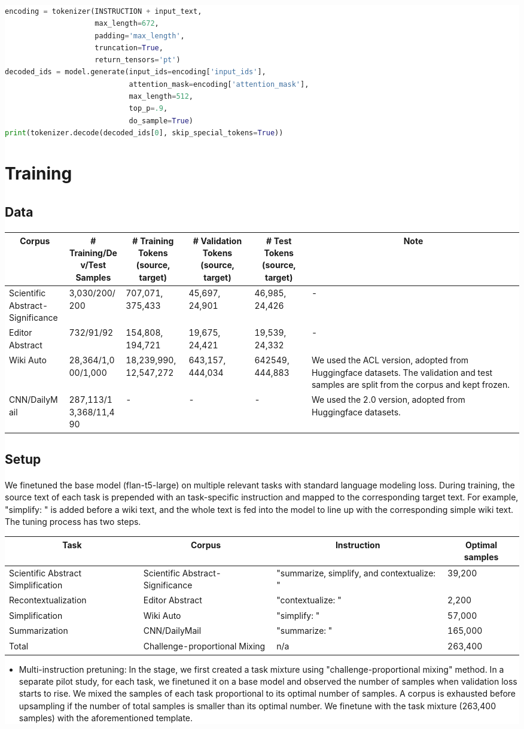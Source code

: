 ```python
encoding = tokenizer(INSTRUCTION + input_text, 
                     max_length=672, 
                     padding='max_length', 
                     truncation=True, 
                     return_tensors='pt')
decoded_ids = model.generate(input_ids=encoding['input_ids'],
                             attention_mask=encoding['attention_mask'], 
                             max_length=512, 
                             top_p=.9, 
                             do_sample=True)
print(tokenizer.decode(decoded_ids[0], skip_special_tokens=True))
```


# Training

## Data

| Corpus                           | # Training/Dev/Test Samples | # Training Tokens (source, target) | # Validation Tokens (source, target) | # Test Tokens (source, target) | Note                                                                                                                                   |
|----------------------------------|-----------------------------|------------------------------------|--------------------------------------|--------------------------------|----------------------------------------------------------------------------------------------------------------------------------------|
| Scientific Abstract-Significance | 3,030/200/200               | 707,071, 375,433                   | 45,697, 24,901                       | 46,985, 24,426                 | -                                                                                                                                      |
| Editor Abstract                  | 732/91/92                   | 154,808, 194,721                   | 19,675, 24,421                       | 19,539, 24,332                 | -                                                                                                                                      |
| Wiki Auto                        | 28,364/1,000/1,000          | 18,239,990, 12,547,272             | 643,157, 444,034                     | 642549, 444,883                | We used the ACL version, adopted from Huggingface datasets. The validation and test samples are split from the corpus and kept frozen. |
| CNN/DailyMail                    | 287,113/13,368/11,490       | -                                  | -                                    | -                              | We used the 2.0 version, adopted from Huggingface datasets.                                                                            |


## Setup

We finetuned the base model (flan-t5-large) on multiple relevant tasks with standard language modeling loss. During training, the source text of each task is prepended with an task-specific instruction and mapped to the corresponding target text. For example, "simplify: " is added before a wiki text, and the whole text is fed into the model to line up with the corresponding simple wiki text. The tuning process has two steps.

| Task                               | Corpus                           | Instruction                                | Optimal samples |
|------------------------------------|----------------------------------|--------------------------------------------|-----------------|
| Scientific Abstract Simplification | Scientific Abstract-Significance | "summarize, simplify, and contextualize: " | 39,200          |
| Recontextualization                | Editor Abstract                  | "contextualize: "                          | 2,200           |
| Simplification                     | Wiki Auto                        | "simplify: "                               | 57,000          |
| Summarization                      | CNN/DailyMail                    | "summarize: "                              | 165,000         |
| Total                              | Challenge-proportional Mixing    | n/a                                        | 263,400         |


- Multi-instruction pretuning: In the stage, we first created a task mixture using "challenge-proportional mixing" method. In a separate pilot study, for each task, we finetuned it on a base model and observed the number of samples when validation loss starts to rise. We mixed the samples of each task proportional to its optimal number of samples. A corpus is exhausted before upsampling if the number of total samples is smaller than its optimal number. We finetune with the task mixture (263,400 samples) with the aforementioned template.
